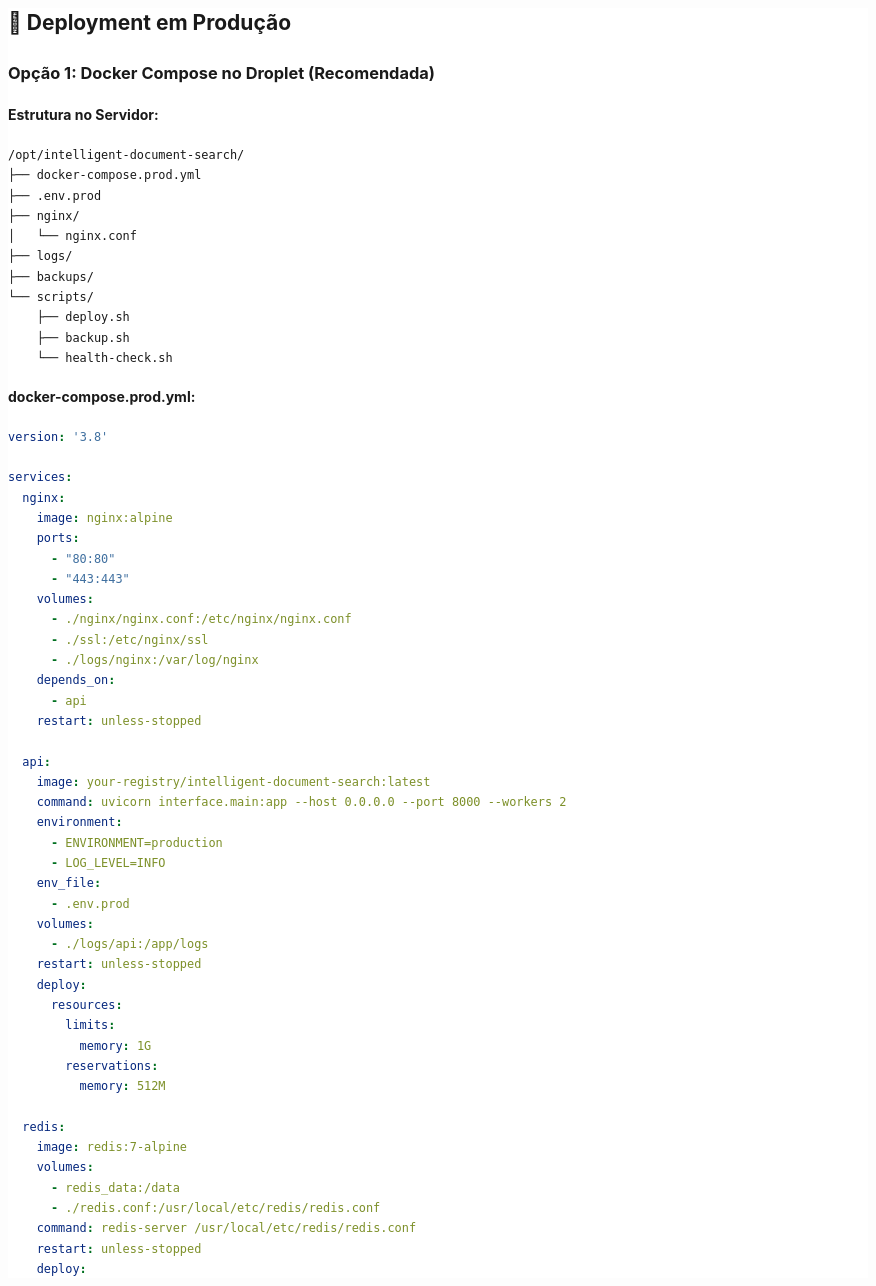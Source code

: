 ## 🚀 **Deployment em Produção**

### **Opção 1: Docker Compose no Droplet (Recomendada)**

#### **Estrutura no Servidor:**
```
/opt/intelligent-document-search/
├── docker-compose.prod.yml
├── .env.prod
├── nginx/
│   └── nginx.conf
├── logs/
├── backups/
└── scripts/
    ├── deploy.sh
    ├── backup.sh
    └── health-check.sh
```

#### **docker-compose.prod.yml:**
```yaml
version: '3.8'

services:
  nginx:
    image: nginx:alpine
    ports:
      - "80:80"
      - "443:443"
    volumes:
      - ./nginx/nginx.conf:/etc/nginx/nginx.conf
      - ./ssl:/etc/nginx/ssl
      - ./logs/nginx:/var/log/nginx
    depends_on:
      - api
    restart: unless-stopped

  api:
    image: your-registry/intelligent-document-search:latest
    command: uvicorn interface.main:app --host 0.0.0.0 --port 8000 --workers 2
    environment:
      - ENVIRONMENT=production
      - LOG_LEVEL=INFO
    env_file:
      - .env.prod
    volumes:
      - ./logs/api:/app/logs
    restart: unless-stopped
    deploy:
      resources:
        limits:
          memory: 1G
        reservations:
          memory: 512M

  redis:
    image: redis:7-alpine
    volumes:
      - redis_data:/data
      - ./redis.conf:/usr/local/etc/redis/redis.conf
    command: redis-server /usr/local/etc/redis/redis.conf
    restart: unless-stopped
    deploy:
```